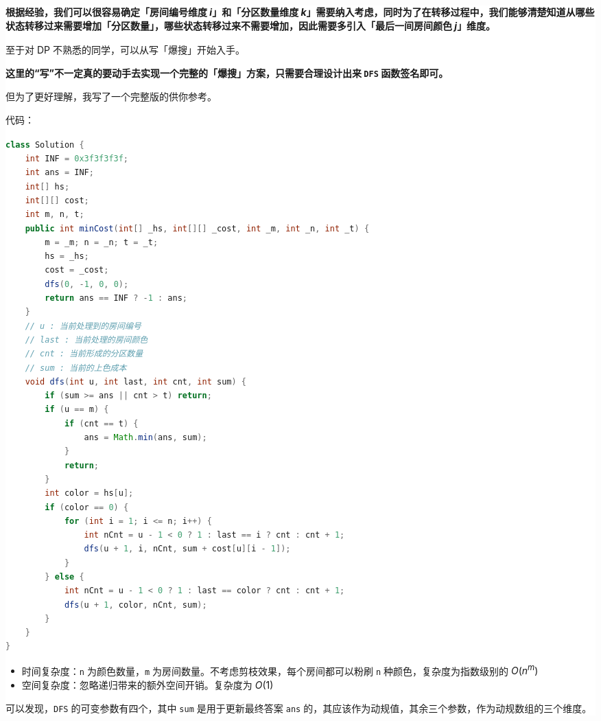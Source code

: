 **根据经验，我们可以很容易确定「房间编号维度 $i$」和「分区数量维度 $k$」需要纳入考虑，同时为了在转移过程中，我们能够清楚知道从哪些状态转移过来需要增加「分区数量」，哪些状态转移过来不需要增加，因此需要多引入「最后一间房间颜色 $j$」维度。**

至于对 DP 不熟悉的同学，可以从写「爆搜」开始入手。

**这里的“写”不一定真的要动手去实现一个完整的「爆搜」方案，只需要合理设计出来 `DFS` 函数签名即可。**

但为了更好理解，我写了一个完整版的供你参考。

代码：
```Java
class Solution {
    int INF = 0x3f3f3f3f;
    int ans = INF;
    int[] hs;
    int[][] cost;
    int m, n, t;
    public int minCost(int[] _hs, int[][] _cost, int _m, int _n, int _t) {
        m = _m; n = _n; t = _t;
        hs = _hs;
        cost = _cost;
        dfs(0, -1, 0, 0);
        return ans == INF ? -1 : ans;
    }
    // u : 当前处理到的房间编号
    // last : 当前处理的房间颜色
    // cnt : 当前形成的分区数量
    // sum : 当前的上色成本
    void dfs(int u, int last, int cnt, int sum) {
        if (sum >= ans || cnt > t) return;
        if (u == m) {
            if (cnt == t) {
                ans = Math.min(ans, sum);
            }
            return;
        }
        int color = hs[u];
        if (color == 0) {
            for (int i = 1; i <= n; i++) {
                int nCnt = u - 1 < 0 ? 1 : last == i ? cnt : cnt + 1; 
                dfs(u + 1, i, nCnt, sum + cost[u][i - 1]);
            }
        } else {
            int nCnt = u - 1 < 0 ? 1 : last == color ? cnt : cnt + 1; 
            dfs(u + 1, color, nCnt, sum);
        }
    }
}
```
* 时间复杂度：`n` 为颜色数量，`m` 为房间数量。不考虑剪枝效果，每个房间都可以粉刷 `n` 种颜色，复杂度为指数级别的 $O(n^m)$
* 空间复杂度：忽略递归带来的额外空间开销。复杂度为 $O(1)$

可以发现，`DFS` 的可变参数有四个，其中 `sum` 是用于更新最终答案 `ans` 的，其应该作为动规值，其余三个参数，作为动规数组的三个维度。
